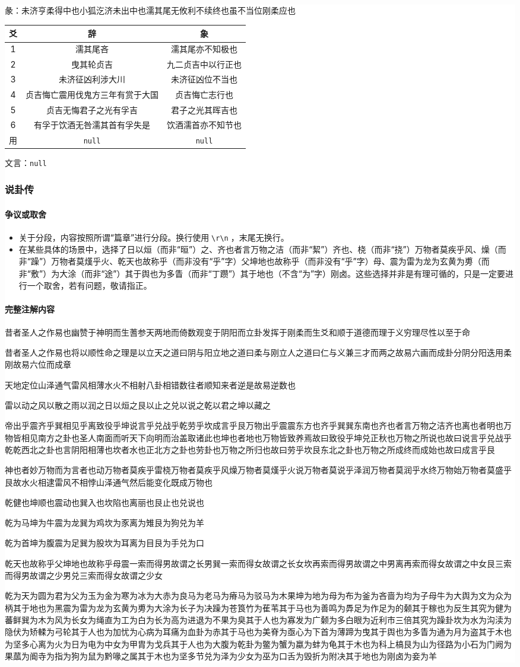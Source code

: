彖：未济亨柔得中也小狐汔济未出中也濡其尾无攸利不续终也虽不当位刚柔应也

|爻|辞|象|
|:-:|:-:|:-:|
|1|濡其尾吝|濡其尾亦不知极也|
|2|曳其轮贞吉|九二贞吉中以行正也|
|3|未济征凶利涉大川|未济征凶位不当也|
|4|贞吉悔亡震用伐鬼方三年有赏于大国|贞吉悔亡志行也|
|5|贞吉无悔君子之光有孚吉|君子之光其晖吉也|
|6|有孚于饮酒无咎濡其首有孚失是|饮酒濡首亦不知节也|
|用|`null`|`null`|

文言：`null`


### 说卦传

#### 争议或取舍

- 关于分段，内容按照所谓“篇章”进行分段。换行使用 `\r\n` ，末尾无换行。
- 在某些具体的场景中，选择了日以烜（而非“晅”）之、齐也者言万物之洁（而非“絜”）齐也、桡（而非“挠”）万物者莫疾乎风、燥（而非“躁”）万物者莫熯乎火、乾天也故称乎（而非没有“乎”字）父坤地也故称乎（而非没有“乎”字）母、震为雷为龙为玄黄为旉（而非“敷”）为大涂（而非“途”）其于舆也为多眚（而非“丁躜”）其于地也（不含“为”字）刚卤。这些选择并非是有理可循的，只是一定要进行一个取舍，若有问题，敬请指正。

#### 完整注解内容

昔者圣人之作易也幽赞于神明而生蓍参天两地而倚数观变于阴阳而立卦发挥于刚柔而生爻和顺于道德而理于义穷理尽性以至于命

昔者圣人之作易也将以顺性命之理是以立天之道曰阴与阳立地之道曰柔与刚立人之道曰仁与义兼三才而两之故易六画而成卦分阴分阳迭用柔刚故易六位而成章

天地定位山泽通气雷风相薄水火不相射八卦相错数往者顺知来者逆是故易逆数也

雷以动之风以散之雨以润之日以烜之艮以止之兑以说之乾以君之坤以藏之

帝出乎震齐乎巽相见乎离致役乎坤说言乎兑战乎乾劳乎坎成言乎艮万物出乎震震东方也齐乎巽巽东南也齐也者言万物之洁齐也离也者明也万物皆相见南方之卦也圣人南面而听天下向明而治盖取诸此也坤也者地也万物皆致养焉故曰致役乎坤兑正秋也万物之所说也故曰说言乎兑战乎乾乾西北之卦也言阴阳相薄也坎者水也正北方之卦也劳卦也万物之所归也故曰劳乎坎艮东北之卦也万物之所成终而成始也故曰成言乎艮

神也者妙万物而为言者也动万物者莫疾乎雷桡万物者莫疾乎风燥万物者莫熯乎火说万物者莫说乎泽润万物者莫润乎水终万物始万物者莫盛乎艮故水火相逮雷风不相悖山泽通气然后能变化既成万物也

乾健也坤顺也震动也巽入也坎陷也离丽也艮止也兑说也

乾为马坤为牛震为龙巽为鸡坎为豕离为雉艮为狗兑为羊

乾为首坤为腹震为足巽为股坎为耳离为目艮为手兑为口

乾天也故称乎父坤地也故称乎母震一索而得男故谓之长男巽一索而得女故谓之长女坎再索而得男故谓之中男离再索而得女故谓之中女艮三索而得男故谓之少男兑三索而得女故谓之少女

乾为天为圆为君为父为玉为金为寒为冰为大赤为良马为老马为瘠马为驳马为木果坤为地为母为布为釜为吝啬为均为子母牛为大舆为文为众为柄其于地也为黑震为雷为龙为玄黄为旉为大涂为长子为决躁为苍筤竹为萑苇其于马也为善鸣为馵足为作足为的颡其于稼也为反生其究为健为蕃鲜巽为木为风为长女为绳直为工为白为长为高为进退为不果为臭其于人也为寡发为广颡为多白眼为近利市三倍其究为躁卦坎为水为沟渎为隐伏为矫輮为弓轮其于人也为加忧为心病为耳痛为血卦为赤其于马也为美脊为亟心为下首为薄蹄为曳其于舆也为多眚为通为月为盗其于木也为坚多心离为火为日为电为中女为甲胄为戈兵其于人也为大腹为乾卦为鳖为蟹为蠃为蚌为龟其于木也为科上槁艮为山为径路为小石为门阙为果蓏为阍寺为指为狗为鼠为黔喙之属其于木也为坚多节兑为泽为少女为巫为口舌为毁折为附决其于地也为刚卤为妾为羊

